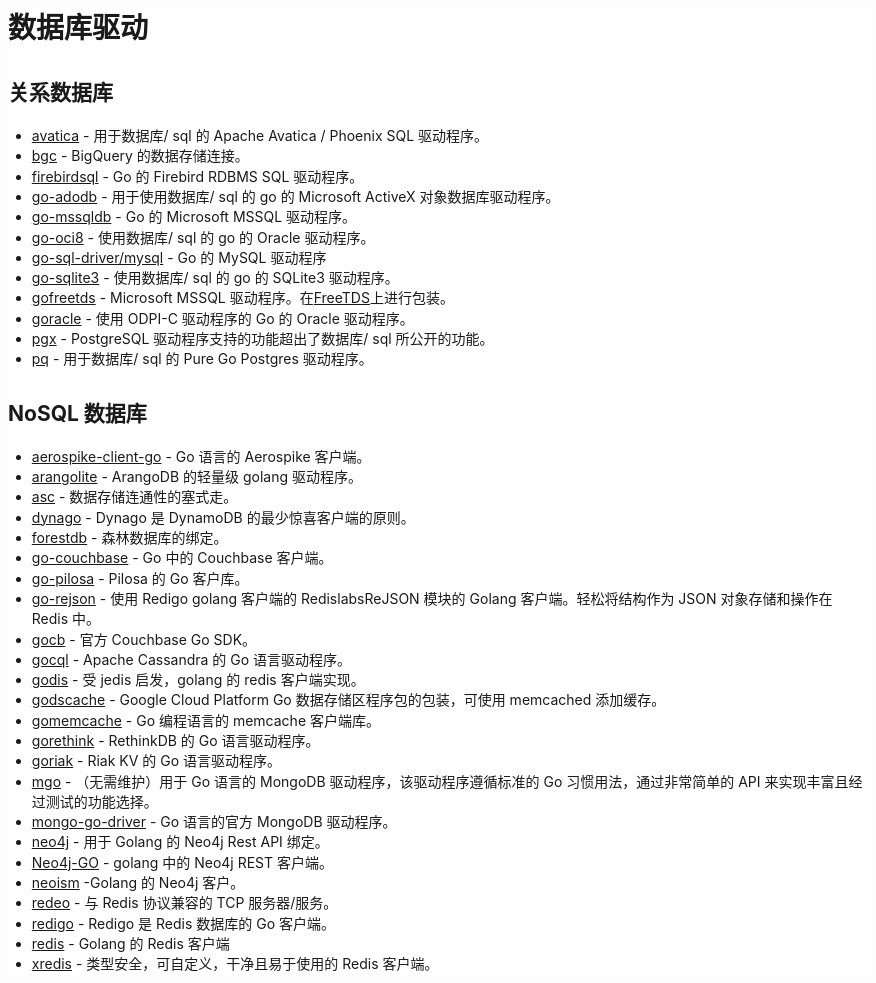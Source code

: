 # 数据库驱动

## 关系数据库

- [avatica](https://github.com/apache/calcite-avatica-go) - 用于数据库/ sql 的 Apache Avatica / Phoenix SQL 驱动程序。
- [bgc](https://github.com/viant/bgc) - BigQuery 的数据存储连接。
- [firebirdsql](https://github.com/nakagami/firebirdsql) - Go 的 Firebird RDBMS SQL 驱动程序。
- [go-adodb](https://github.com/mattn/go-adodb) - 用于使用数据库/ sql 的 go 的 Microsoft ActiveX 对象数据库驱动程序。
- [go-mssqldb](https://github.com/denisenkom/go-mssqldb) - Go 的 Microsoft MSSQL 驱动程序。
- [go-oci8](https://github.com/mattn/go-oci8) - 使用数据库/ sql 的 go 的 Oracle 驱动程序。
- [go-sql-driver/mysql](https://github.com/go-sql-driver/mysql) - Go 的 MySQL 驱动程序
- [go-sqlite3](https://github.com/mattn/go-sqlite3) - 使用数据库/ sql 的 go 的 SQLite3 驱动程序。
- [gofreetds](https://github.com/minus5/gofreetds) - Microsoft MSSQL 驱动程序。在[FreeTDS](http://www.freetds.org/)上进行包装。
- [goracle](https://github.com/go-goracle/goracle) - 使用 ODPI-C 驱动程序的 Go 的 Oracle 驱动程序。
- [pgx](https://github.com/jackc/pgx) - PostgreSQL 驱动程序支持的功能超出了数据库/ sql 所公开的功能。
- [pq](https://github.com/lib/pq) - 用于数据库/ sql 的 Pure Go Postgres 驱动程序。

## NoSQL 数据库

- [aerospike-client-go](https://github.com/aerospike/aerospike-client-go) - Go 语言的 Aerospike 客户端。
- [arangolite](https://github.com/solher/arangolite) - ArangoDB 的轻量级 golang 驱动程序。
- [asc](https://github.com/viant/asc) - 数据存储连通性的塞式走。
- [dynago](https://github.com/underarmour/dynago) - Dynago 是 DynamoDB 的最少惊喜客户端的原则。
- [forestdb](https://github.com/couchbase/goforestdb) - 森林数据库的绑定。
- [go-couchbase](https://github.com/couchbase/go-couchbase) - Go 中的 Couchbase 客户端。
- [go-pilosa](https://github.com/pilosa/go-pilosa) - Pilosa 的 Go 客户库。
- [go-rejson](https://github.com/nitishm/go-rejson) - 使用 Redigo golang 客户端的 RedislabsReJSON 模块的 Golang 客户端。轻松将结构作为 JSON 对象存储和操作在 Redis 中。
- [gocb](https://github.com/couchbase/gocb) - 官方 Couchbase Go SDK。
- [gocql](http://gocql.github.io/) - Apache Cassandra 的 Go 语言驱动程序。
- [godis](https://github.com/piaohao/godis) - 受 jedis 启发，golang 的 redis 客户端实现。
- [godscache](https://github.com/defcronyke/godscache) - Google Cloud Platform Go 数据存储区程序包的包装，可使用 memcached 添加缓存。
- [gomemcache](https://github.com/bradfitz/gomemcache/) - Go 编程语言的 memcache 客户端库。
- [gorethink](https://github.com/dancannon/gorethink) - RethinkDB 的 Go 语言驱动程序。
- [goriak](https://github.com/zegl/goriak) - Riak KV 的 Go 语言驱动程序。
- [mgo](https://github.com/globalsign/mgo) - （无需维护）用于 Go 语言的 MongoDB 驱动程序，该驱动程序遵循标准的 Go 习惯用法，通过非常简单的 API 来实现丰富且经过测试的功能选择。
- [mongo-go-driver](https://github.com/mongodb/mongo-go-driver) - Go 语言的官方 MongoDB 驱动程序。
- [neo4j](https://github.com/cihangir/neo4j) - 用于 Golang 的 Neo4j Rest API 绑定。
- [Neo4j-GO](https://github.com/davemeehan/Neo4j-GO) - golang 中的 Neo4j REST 客户端。
- [neoism](https://github.com/jmcvetta/neoism) -Golang 的 Neo4j 客户。
- [redeo](https://github.com/bsm/redeo) - 与 Redis 协议兼容的 TCP 服务器/服务。
- [redigo](https://github.com/gomodule/redigo) - Redigo 是 Redis 数据库的 Go 客户端。
- [redis](https://github.com/go-redis/redis) - Golang 的 Redis 客户端
- [xredis](https://github.com/shomali11/xredis) - 类型安全，可自定义，干净且易于使用的 Redis 客户端。
